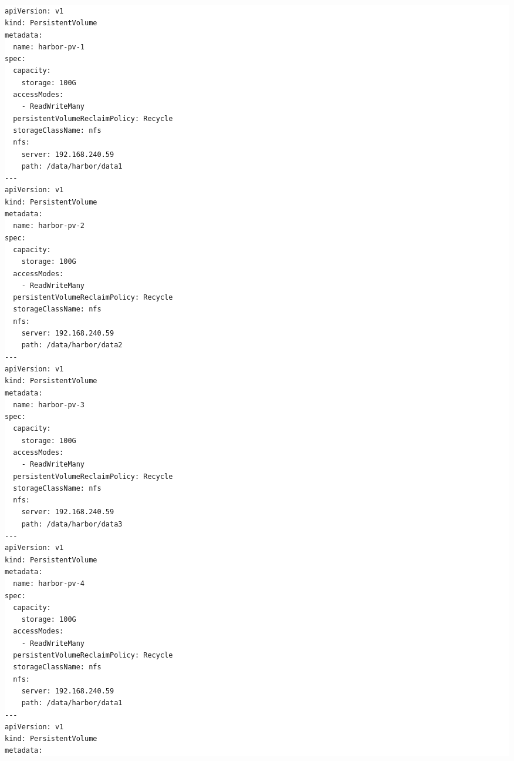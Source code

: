 ```
apiVersion: v1
kind: PersistentVolume
metadata:
  name: harbor-pv-1
spec:
  capacity:
    storage: 100G
  accessModes:
    - ReadWriteMany
  persistentVolumeReclaimPolicy: Recycle
  storageClassName: nfs
  nfs:
    server: 192.168.240.59
    path: /data/harbor/data1
---
apiVersion: v1
kind: PersistentVolume
metadata:
  name: harbor-pv-2
spec:
  capacity:
    storage: 100G
  accessModes:
    - ReadWriteMany
  persistentVolumeReclaimPolicy: Recycle
  storageClassName: nfs
  nfs:
    server: 192.168.240.59
    path: /data/harbor/data2
---
apiVersion: v1
kind: PersistentVolume
metadata:
  name: harbor-pv-3
spec:
  capacity:
    storage: 100G
  accessModes:
    - ReadWriteMany
  persistentVolumeReclaimPolicy: Recycle
  storageClassName: nfs
  nfs:
    server: 192.168.240.59
    path: /data/harbor/data3
---
apiVersion: v1
kind: PersistentVolume
metadata:
  name: harbor-pv-4
spec:
  capacity:
    storage: 100G
  accessModes:
    - ReadWriteMany
  persistentVolumeReclaimPolicy: Recycle
  storageClassName: nfs
  nfs:
    server: 192.168.240.59
    path: /data/harbor/data1
---
apiVersion: v1
kind: PersistentVolume
metadata:
```